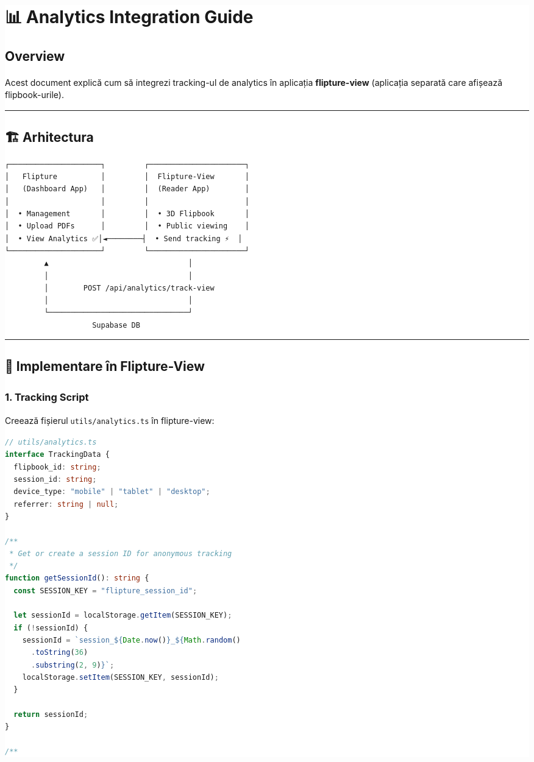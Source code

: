 # 📊 Analytics Integration Guide

## Overview

Acest document explică cum să integrezi tracking-ul de analytics în aplicația **flipture-view** (aplicația separată care afișează flipbook-urile).

---

## 🏗️ Arhitectura

```
┌─────────────────────┐         ┌──────────────────────┐
│   Flipture          │         │  Flipture-View       │
│   (Dashboard App)   │         │  (Reader App)        │
│                     │         │                      │
│  • Management       │         │  • 3D Flipbook       │
│  • Upload PDFs      │         │  • Public viewing    │
│  • View Analytics ✅│◄────────┤  • Send tracking ⚡  │
└─────────────────────┘         └──────────────────────┘
         ▲                                │
         │                                │
         │        POST /api/analytics/track-view
         │                                │
         └────────────────────────────────┘
                    Supabase DB
```

---

## 🚀 Implementare în Flipture-View

### 1. Tracking Script

Creează fișierul `utils/analytics.ts` în flipture-view:

```typescript
// utils/analytics.ts
interface TrackingData {
  flipbook_id: string;
  session_id: string;
  device_type: "mobile" | "tablet" | "desktop";
  referrer: string | null;
}

/**
 * Get or create a session ID for anonymous tracking
 */
function getSessionId(): string {
  const SESSION_KEY = "flipture_session_id";

  let sessionId = localStorage.getItem(SESSION_KEY);
  if (!sessionId) {
    sessionId = `session_${Date.now()}_${Math.random()
      .toString(36)
      .substring(2, 9)}`;
    localStorage.setItem(SESSION_KEY, sessionId);
  }

  return sessionId;
}

/**
```